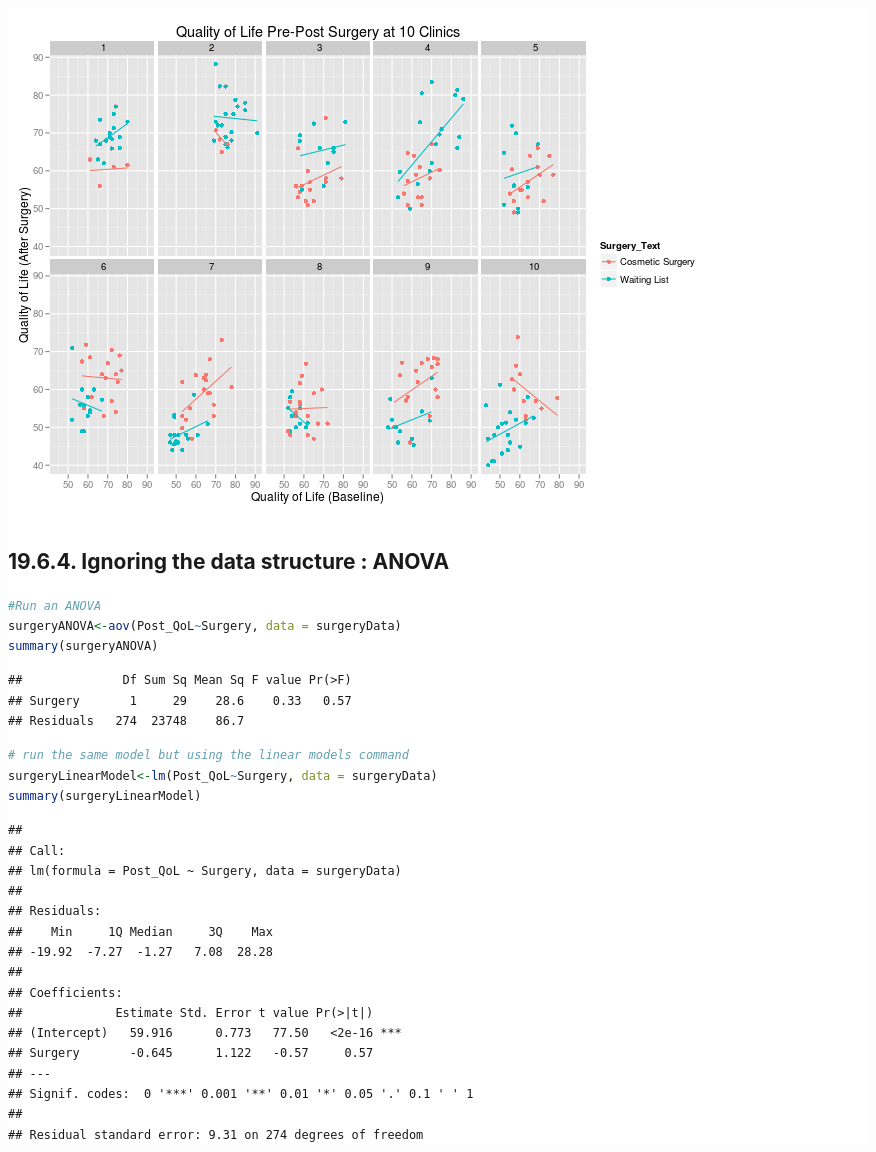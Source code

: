 ![plot of chunk unnamed-chunk-3](figure/unnamed-chunk-3.png) 

## 19.6.4. Ignoring the data structure : ANOVA


```r
#Run an ANOVA
surgeryANOVA<-aov(Post_QoL~Surgery, data = surgeryData)
summary(surgeryANOVA)
```

```
##              Df Sum Sq Mean Sq F value Pr(>F)
## Surgery       1     29    28.6    0.33   0.57
## Residuals   274  23748    86.7
```


```r
# run the same model but using the linear models command
surgeryLinearModel<-lm(Post_QoL~Surgery, data = surgeryData)
summary(surgeryLinearModel)
```

```
## 
## Call:
## lm(formula = Post_QoL ~ Surgery, data = surgeryData)
## 
## Residuals:
##    Min     1Q Median     3Q    Max 
## -19.92  -7.27  -1.27   7.08  28.28 
## 
## Coefficients:
##             Estimate Std. Error t value Pr(>|t|)    
## (Intercept)   59.916      0.773   77.50   <2e-16 ***
## Surgery       -0.645      1.122   -0.57     0.57    
## ---
## Signif. codes:  0 '***' 0.001 '**' 0.01 '*' 0.05 '.' 0.1 ' ' 1
## 
## Residual standard error: 9.31 on 274 degrees of freedom
```